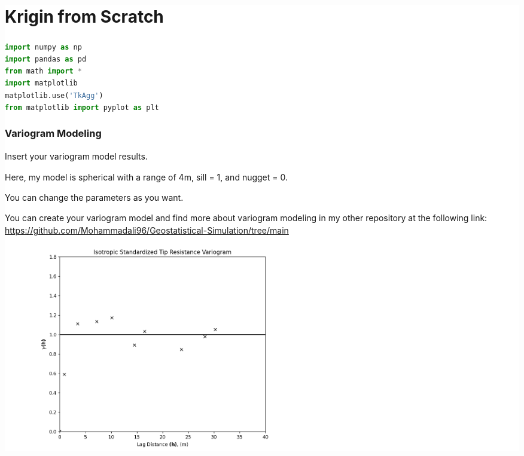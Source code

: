 # Krigin from Scratch


```python
import numpy as np
import pandas as pd
from math import *
import matplotlib
matplotlib.use('TkAgg')
from matplotlib import pyplot as plt
```

### Variogram Modeling
Insert your variogram model results.

Here, my model is spherical with a range of 4m, sill = 1, and nugget = 0.

You can change the parameters as you want.

You can create your variogram model and find more about variogram modeling in my other repository at the following link: https://github.com/Mohammadali96/Geostatistical-Simulation/tree/main


<img src="Geos3.png" width = "500" height = "340">
